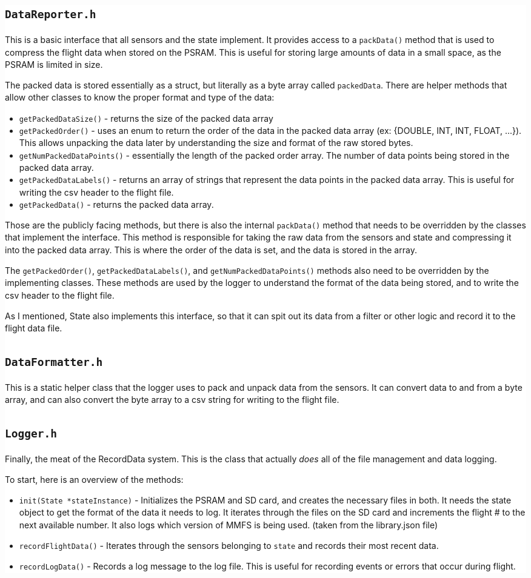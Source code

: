 ## `DataReporter.h`

This is a basic interface that all sensors and the state implement. It provides access to a `packData()` method that is used to compress the flight data when stored on the PSRAM. This is useful for storing large amounts of data in a small space, as the PSRAM is limited in size.

The packed data is stored essentially as a struct, but literally as a byte array called `packedData`. There are helper methods that allow other classes to know the proper format and type of the data:

- `getPackedDataSize()` - returns the size of the packed data array
- `getPackedOrder()` - uses an enum to return the order of the data in the packed data array (ex: {DOUBLE, INT, INT, FLOAT, ...}). This allows unpacking the data later by understanding the size and format of the raw stored bytes.
- `getNumPackedDataPoints()` - essentially the length of the packed order array. The number of data points being stored in the packed data array.
- `getPackedDataLabels()` - returns an array of strings that represent the data points in the packed data array. This is useful for writing the csv header to the flight file.
- `getPackedData()` - returns the packed data array.

Those are the publicly facing methods, but there is also the internal `packData()` method that needs to be overridden by the classes that implement the interface. This method is responsible for taking the raw data from the sensors and state and compressing it into the packed data array. This is where the order of the data is set, and the data is stored in the array.

The `getPackedOrder()`, `getPackedDataLabels()`, and `getNumPackedDataPoints()` methods also need to be overridden by the implementing classes. These methods are used by the logger to understand the format of the data being stored, and to write the csv header to the flight file.

As I mentioned, State also implements this interface, so that it can spit out its data from a filter or other logic and record it to the flight data file.

## `DataFormatter.h`

This is a static helper class that the logger uses to pack and unpack data from the sensors. It can convert data to and from a byte array, and can also convert the byte array to a csv string for writing to the flight file.

## `Logger.h`

Finally, the meat of the RecordData system. This is the class that actually *does* all of the file management and data logging.

To start, here is an overview of the methods:

- `init(State *stateInstance)` - Initializes the PSRAM and SD card, and creates the necessary files in both. It needs the state object to get the format of the data it needs to log. It iterates through the files on the SD card and increments the flight # to the next available number. It also logs which version of MMFS is being used. (taken from the library.json file)

- `recordFlightData()` - Iterates through the sensors belonging to `state` and records their most recent data.

- `recordLogData()` - Records a log message to the log file. This is useful for recording events or errors that occur during flight.
